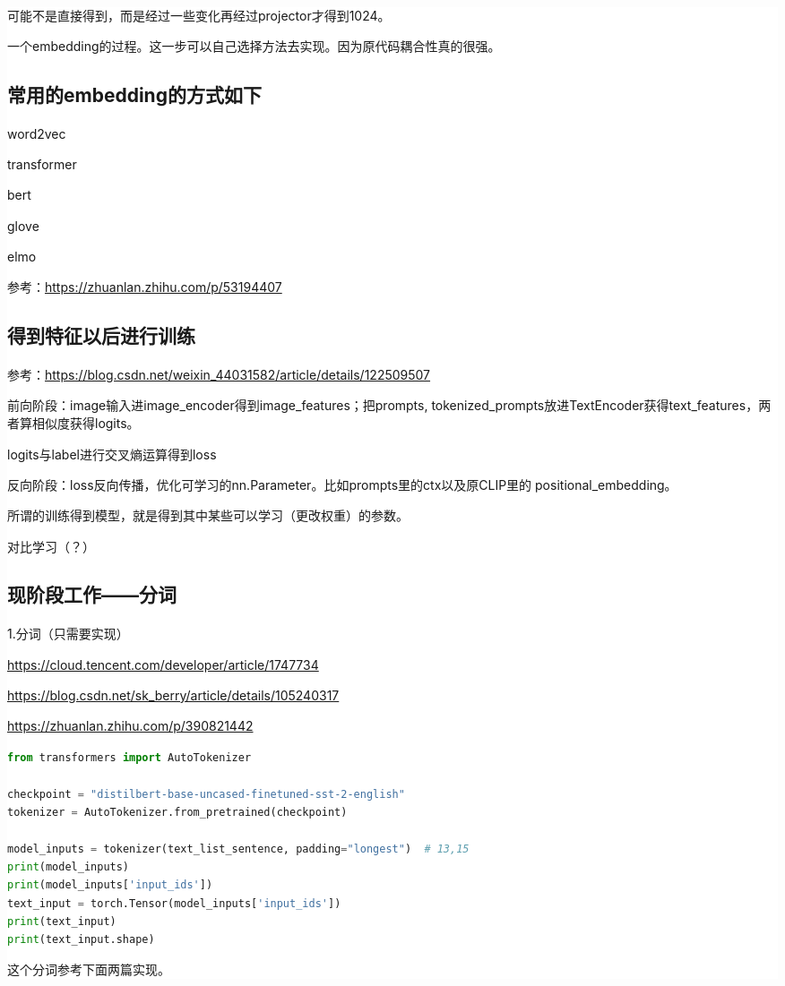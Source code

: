 可能不是直接得到，而是经过一些变化再经过projector才得到1024。

一个embedding的过程。这一步可以自己选择方法去实现。因为原代码耦合性真的很强。

## 常用的embedding的方式如下

word2vec

transformer

bert

glove

elmo

 参考：https://zhuanlan.zhihu.com/p/53194407

## 得到特征以后进行训练

参考：https://blog.csdn.net/weixin_44031582/article/details/122509507

前向阶段：image输入进image_encoder得到image_features；把prompts, tokenized_prompts放进TextEncoder获得text_features，两者算相似度获得logits。

logits与label进行交叉熵运算得到loss

反向阶段：loss反向传播，优化可学习的nn.Parameter。比如prompts里的ctx以及原CLIP里的 positional_embedding。

所谓的训练得到模型，就是得到其中某些可以学习（更改权重）的参数。

对比学习（？）

## 现阶段工作——分词

1.分词（只需要实现）

https://cloud.tencent.com/developer/article/1747734

https://blog.csdn.net/sk_berry/article/details/105240317

https://zhuanlan.zhihu.com/p/390821442

```python
from transformers import AutoTokenizer

checkpoint = "distilbert-base-uncased-finetuned-sst-2-english"
tokenizer = AutoTokenizer.from_pretrained(checkpoint)

model_inputs = tokenizer(text_list_sentence, padding="longest")  # 13,15
print(model_inputs)
print(model_inputs['input_ids'])
text_input = torch.Tensor(model_inputs['input_ids'])
print(text_input)
print(text_input.shape)
```

这个分词参考下面两篇实现。
